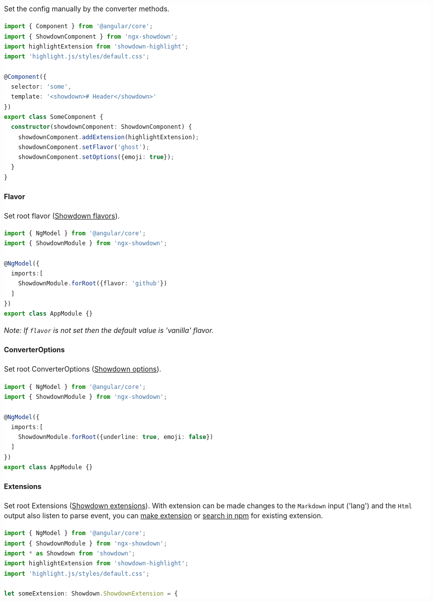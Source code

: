 Set the config manually by the converter methods.
```typescript
import { Component } from '@angular/core';
import { ShowdownComponent } from 'ngx-showdown';
import highlightExtension from 'showdown-highlight';
import 'highlight.js/styles/default.css';

@Component({
  selector: 'some',
  template: '<showdown># Header</showdown>'
})
export class SomeComponent {
  constructor(showdownComponent: ShowdownComponent) {
    showdownComponent.addExtension(highlightExtension);
    showdownComponent.setFlavor('ghost');
    showdownComponent.setOptions({emoji: true});
  }
}
```

#### Flavor
Set root flavor ([Showdown flavors](https://github.com/showdownjs/showdown/blob/master/README.md#flavors)).
```typescript
import { NgModel } from '@angular/core';
import { ShowdownModule } from 'ngx-showdown';

@NgModel({
  imports:[
    ShowdownModule.forRoot({flavor: 'github'})
  ]
})
export class AppModule {}
```
*Note: If `flavor` is not set then the default value is 'vanilla' flavor.*

#### ConverterOptions
Set root ConverterOptions ([Showdown options](https://github.com/showdownjs/showdown/blob/master/README.md#valid-options)).
```typescript
import { NgModel } from '@angular/core';
import { ShowdownModule } from 'ngx-showdown';

@NgModel({
  imports:[
    ShowdownModule.forRoot({underline: true, emoji: false})
  ]
})
export class AppModule {}
```

#### Extensions
Set root Extensions ([Showdown extensions](https://github.com/showdownjs/showdown#extensions)).
With extension can be made changes to the `Markdown` input ('lang') and the `Html` output also listen to parse event, you can [make extension](https://github.com/showdownjs/showdown/wiki/Extensions) or [search in npm](https://www.npmjs.com/search?q=keywords:showdown%20extension) for existing extension.
```typescript
import { NgModel } from '@angular/core';
import { ShowdownModule } from 'ngx-showdown';
import * as Showdown from 'showdown';
import highlightExtension from 'showdown-highlight';
import 'highlight.js/styles/default.css';

let someExtension: Showdown.ShowdownExtension = {
```